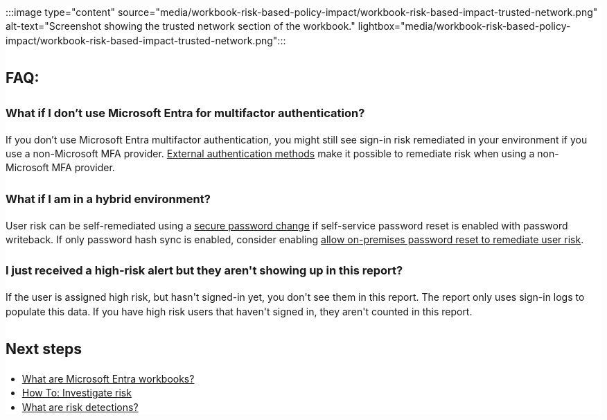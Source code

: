 :::image type="content" source="media/workbook-risk-based-policy-impact/workbook-risk-based-impact-trusted-network.png" alt-text="Screenshot showing the trusted network section of the workbook." lightbox="media/workbook-risk-based-policy-impact/workbook-risk-based-impact-trusted-network.png":::

## FAQ: 

### What if I don’t use Microsoft Entra for multifactor authentication? 

If you don’t use Microsoft Entra multifactor authentication, you might still see sign-in risk remediated in your environment if you use a non-Microsoft MFA provider. [External authentication methods](/entra/identity/authentication/how-to-authentication-external-method-manage) make it possible to remediate risk when using a non-Microsoft MFA provider. 

### What if I am in a hybrid environment? 

User risk can be self-remediated using a [secure password change](howto-identity-protection-remediate-unblock.md#self-remediation-with-risk-based-policy) if self-service password reset is enabled with password writeback. If only password hash sync is enabled, consider enabling [allow on-premises password reset to remediate user risk](howto-identity-protection-remediate-unblock.md#allow-on-premises-password-reset-to-remediate-user-risks). 

### I just received a high-risk alert but they aren't showing up in this report? 

If the user is assigned high risk, but hasn't signed-in yet, you don't see them in this report. The report only uses sign-in logs to populate this data. If you have high risk users that haven't signed in, they aren't counted in this report. 

## Next steps

- [What are Microsoft Entra workbooks?](../identity/monitoring-health/overview-workbooks.md)
- [How To: Investigate risk](howto-identity-protection-investigate-risk.md)
- [What are risk detections?](concept-identity-protection-risks.md)
